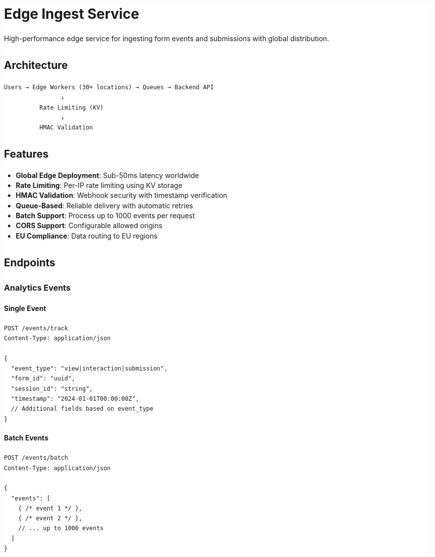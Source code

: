 # Edge Ingest Service

High-performance edge service for ingesting form events and submissions with global distribution.

## Architecture

```
Users → Edge Workers (30+ locations) → Queues → Backend API
                ↓
          Rate Limiting (KV)
                ↓
          HMAC Validation
```

## Features

- **Global Edge Deployment**: Sub-50ms latency worldwide
- **Rate Limiting**: Per-IP rate limiting using KV storage
- **HMAC Validation**: Webhook security with timestamp verification
- **Queue-Based**: Reliable delivery with automatic retries
- **Batch Support**: Process up to 1000 events per request
- **CORS Support**: Configurable allowed origins
- **EU Compliance**: Data routing to EU regions

## Endpoints

### Analytics Events

#### Single Event

```http
POST /events/track
Content-Type: application/json

{
  "event_type": "view|interaction|submission",
  "form_id": "uuid",
  "session_id": "string",
  "timestamp": "2024-01-01T00:00:00Z",
  // Additional fields based on event_type
}
```

#### Batch Events

```http
POST /events/batch
Content-Type: application/json

{
  "events": [
    { /* event 1 */ },
    { /* event 2 */ },
    // ... up to 1000 events
  ]
}
```

